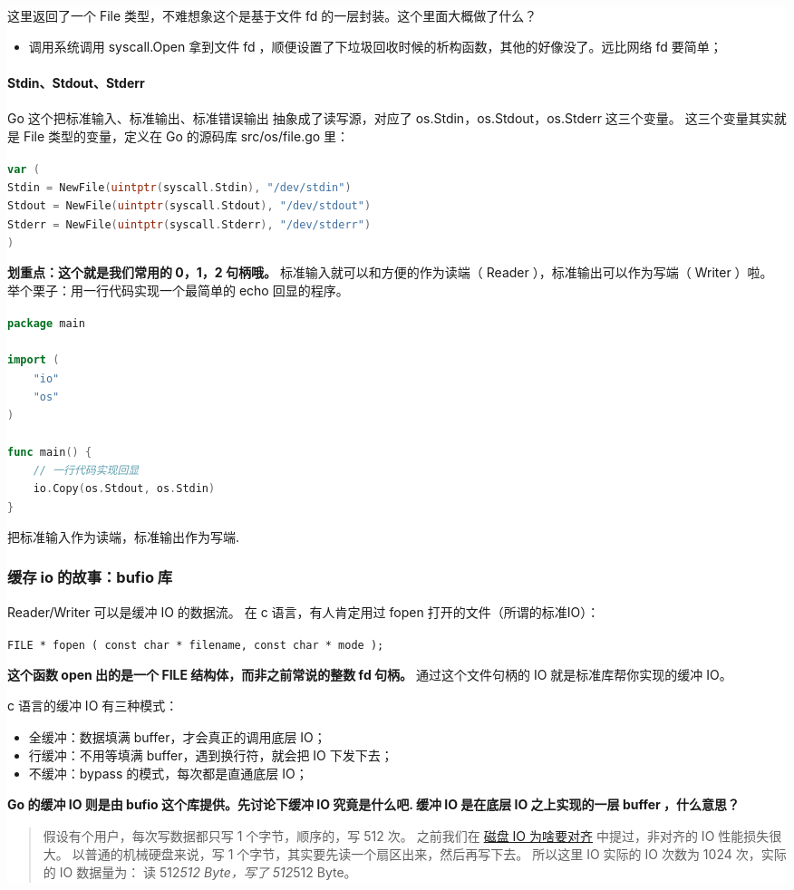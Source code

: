 这里返回了一个 File 类型，不难想象这个是基于文件 fd 的一层封装。这个里面大概做了什么？

- 调用系统调用 syscall.Open 拿到文件 fd ，顺便设置了下垃圾回收时候的析构函数，其他的好像没了。远比网络 fd 要简单；

#### Stdin、Stdout、Stderr

Go 这个把标准输入、标准输出、标准错误输出 抽象成了读写源，对应了 os.Stdin，os.Stdout，os.Stderr 这三个变量。 这三个变量其实就是 File 类型的变量，定义在 Go 的源码库 src/os/file.go
里：

```go
var (
Stdin = NewFile(uintptr(syscall.Stdin), "/dev/stdin")
Stdout = NewFile(uintptr(syscall.Stdout), "/dev/stdout")
Stderr = NewFile(uintptr(syscall.Stderr), "/dev/stderr")
)
```

**划重点：这个就是我们常用的 0，1，2 句柄哦。**
标准输入就可以和方便的作为读端（ Reader ），标准输出可以作为写端（ Writer ）啦。 举个栗子：用一行代码实现一个最简单的 echo 回显的程序。

```go
package main

import (
	"io"
	"os"
)

func main() {
	// 一行代码实现回显
	io.Copy(os.Stdout, os.Stdin)
}
```
把标准输入作为读端，标准输出作为写端.

### 缓存 io 的故事：bufio 库
Reader/Writer 可以是缓冲 IO 的数据流。
在 c 语言，有人肯定用过 fopen  打开的文件（所谓的标准IO）：
```
FILE * fopen ( const char * filename, const char * mode );
```
**这个函数 open 出的是一个 FILE 结构体，而非之前常说的整数 fd 句柄。**
通过这个文件句柄的 IO 就是标准库帮你实现的缓冲 IO。

c 语言的缓冲 IO 有三种模式：
- 全缓冲：数据填满 buffer，才会真正的调用底层 IO；
- 行缓冲：不用等填满 buffer，遇到换行符，就会把 IO 下发下去；
- 不缓冲：bypass 的模式，每次都是直通底层 IO；

**Go 的缓冲 IO 则是由 bufio 这个库提供。先讨论下缓冲 IO 究竟是什么吧.
缓冲 IO 是在底层 IO 之上实现的一层 buffer ，什么意思？**
> 假设有个用户，每次写数据都只写 1 个字节，顺序的，写 512 次。
之前我们在 [磁盘 IO 为啥要对齐](https://mp.weixin.qq.com/s/rqq-GgZMMs5gj6p_VJqEVA) 中提过，非对齐的 IO 性能损失很大。
以普通的机械硬盘来说，写 1 个字节，其实要先读一个扇区出来，然后再写下去。
所以这里 IO 实际的 IO 次数为 1024 次，实际的 IO 数据量为：
读 512*512 Byte，写了 512*512  Byte。
